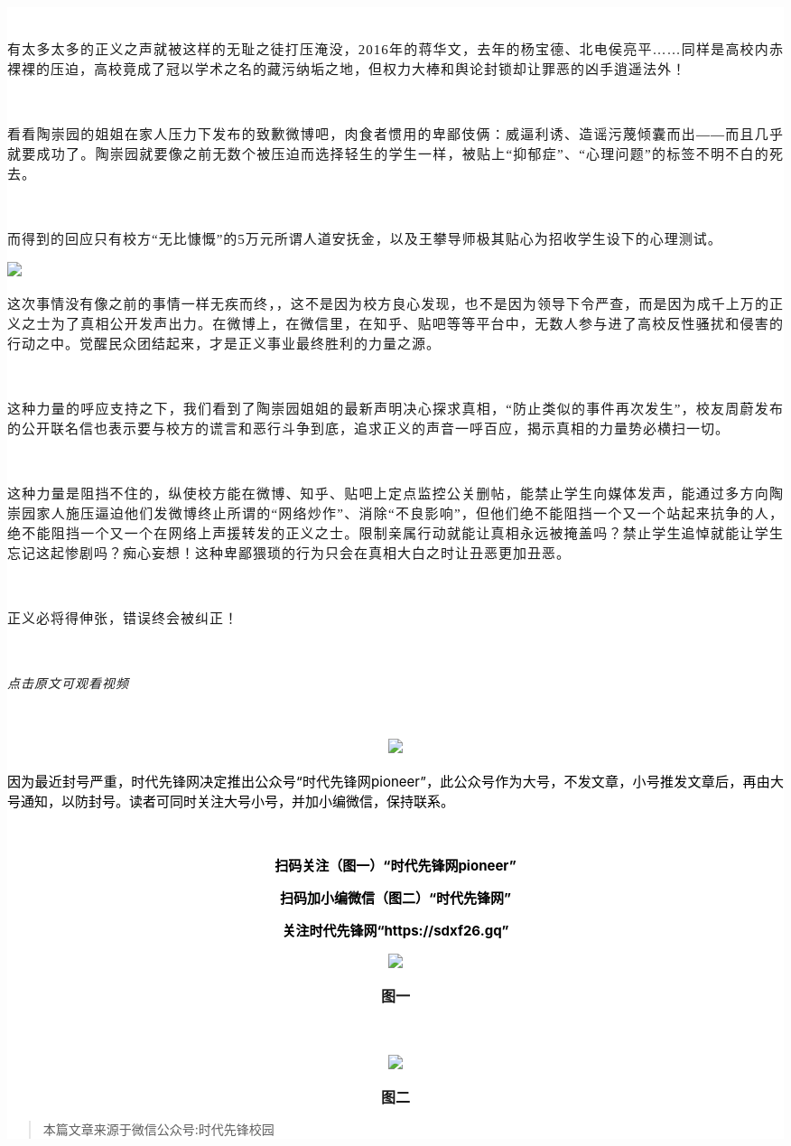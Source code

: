 <p style="letter-spacing: 1px; line-height: 1.5em; text-align: justify;"><span style="font-family: 宋体; font-size: 15px;"> </span></p>
<p style="letter-spacing: 1px; line-height: 1.5em; text-align: justify;"><span style="font-family: 宋体; font-size: 15px;">有太多太多的正义之声就被这样的无耻之徒打压淹没，2016年的蒋华文，去年的杨宝德、北电侯亮平……同样是高校内赤裸裸的压迫，高校竟成了冠以学术之名的藏污纳垢之地，但权力大棒和舆论封锁却让罪恶的凶手逍遥法外！</span></p>
<p style="letter-spacing: 1px; line-height: 1.5em; text-align: justify;"><span style="font-family: 宋体; font-size: 15px;"> </span></p>
<p style="letter-spacing: 1px; line-height: 1.5em; text-align: justify;"><span style="font-family: 宋体; font-size: 15px;">看看陶崇园的姐姐在家人压力下发布的致歉微博吧，肉食者惯用的卑鄙伎俩：威逼利诱、造谣污蔑倾囊而出——而且几乎就要成功了。陶崇园就要像之前无数个被压迫而选择轻生的学生一样，被贴上“抑郁症”、“心理问题”的标签不明不白的死去。</span></p>
<p style="letter-spacing: 1px; line-height: 1.5em; text-align: justify;"><span style="font-family: 宋体; font-size: 15px;"> </span></p>
<p style="letter-spacing: 1px; line-height: 1.5em; text-align: justify;"><span style="font-family: 宋体; font-size: 15px;">而得到的回应只有校方“无比慷慨”的5万元所谓人道安抚金，以及王攀导师极其贴心为招收学生设下的心理测试。</span></p>
<p style="text-align: justify; letter-spacing: 1px; line-height: 1.5em;"><span style="font-family: 宋体; font-size: 15px;"><img style="width: 100%; height: auto;" src="https://sdxf26.gq/wp-content/uploads/2018/04/wxsync-21078614545acb7c7c750fa1523285116.jpeg" data-ratio="0.43125" data-type="jpeg" data-src="" data-w="640" data-backw="558" data-backh="241" /></span></p>
<p style="letter-spacing: 1px; line-height: 1.5em; text-align: justify;"><span style="font-family: 宋体; font-size: 15px;">这次事情没有像之前的事情一样无疾而终，，这不是因为校方良心发现，也不是因为领导下令严查，而是因为成千上万的正义之士为了真相公开发声出力。在微博上，在微信里，在知乎、贴吧等等平台中，无数人参与进了高校反性骚扰和侵害的行动之中。觉醒民众团结起来，才是正义事业最终胜利的力量之源。</span></p>
<p style="letter-spacing: 1px; line-height: 1.5em; text-align: justify;"><span style="font-family: 宋体; font-size: 15px;"> </span></p>
<p style="letter-spacing: 1px; line-height: 1.5em; text-align: justify;"><span style="font-family: 宋体; font-size: 15px;">这种力量的呼应支持之下，我们看到了陶崇园姐姐的最新声明决心探求真相，“防止类似的事件再次发生”，校友周蔚发布的公开联名信也表示要与校方的谎言和恶行斗争到底，追求正义的声音一呼百应，揭示真相的力量势必横扫一切。</span></p>
<p style="letter-spacing: 1px; line-height: 1.5em; text-align: justify;"><span style="font-family: 宋体; font-size: 15px;"> </span></p>
<p style="letter-spacing: 1px; line-height: 1.5em; text-align: justify;"><span style="font-family: 宋体; font-size: 15px;">这种力量是阻挡不住的，纵使校方能在微博、知乎、贴吧上定点监控公关删帖，能禁止学生向媒体发声，能通过多方向陶崇园家人施压逼迫他们发微博终止所谓的“网络炒作”、消除“不良影响”，但他们绝不能阻挡一个又一个站起来抗争的人，绝不能阻挡一个又一个在网络上声援转发的正义之士。限制亲属行动就能让真相永远被掩盖吗？禁止学生追悼就能让学生忘记这起惨剧吗？痴心妄想！这种卑鄙猥琐的行为只会在真相大白之时让丑恶更加丑恶。</span></p>
<p style="letter-spacing: 1px; line-height: 1.5em; text-align: justify;"><span style="font-family: 宋体; font-size: 15px;"> </span></p>
<p style="letter-spacing: 1px; line-height: 1.5em; text-align: justify;"><span style="font-family: 宋体; font-size: 15px;">正义必将得伸张，错误终会被纠正！</span></p>
<p style="letter-spacing: 1px; line-height: 1.5em; text-align: justify;"><em><span style="font-family: 宋体;"> </span></em></p>
<p style="letter-spacing: 1px; line-height: 1.5em; text-align: justify;"><em><span style="font-family: 宋体;">点击原文可观看视频</span></em></p>
<p style="letter-spacing: 1px; line-height: 1.5em; text-align: justify;"><span style="font-family: 宋体; font-size: 15px;"> </span></p>
<p style="text-align: center;"><span style="font-family: 宋体; font-size: 15px;"><img style="width: 68%; height: auto;" src="https://sdxf26.gq/wp-content/uploads/2018/04/wxsync-21298754695acb7c8058be71523285120.jpeg" data-ratio="0.8870370370370371" data-type="jpeg" data-src="" data-w="1080" /></span></p>
<p style="text-align: justify; letter-spacing: 1px; line-height: 1.5em;"></p>
<p style="white-space: normal; text-align: justify; color: #000000; background-color: transparent;"><span style="font-size: 15px;">因为最近封号严重，时代先锋网决定推出公众号“时代先锋网pioneer”，此公众号作为大号，不发文章，小号推发文章后，再由大号通知，以防封号。读者可同时关注大号小号，并加小编微信，保持联系。</span></p>
<p style="white-space: normal; background-color: transparent; color: #000000;"><strong><span style="font-size: 15px;"> </span></strong></p>
<p style="white-space: normal; text-align: center; color: #000000; background-color: transparent;"><strong><span style="font-size: 15px;">扫码关注（图一）“时代先锋网pioneer”</span></strong></p>
<p style="white-space: normal; text-align: center; color: #000000; background-color: transparent;"><strong><span style="font-size: 15px;">扫码加小编微信（图二）“时代先锋网”</span></strong></p>
<p style="white-space: normal; text-align: center; color: #000000; background-color: transparent;"><strong><span style="font-size: 15px;">关注时代先锋网“https://sdxf26.gq”</span></strong></p>
<p style="text-align: center;"><span style="font-size: 16px; font-family: 宋体;"><img style="width: 54%; height: auto;" src="https://sdxf26.gq/wp-content/uploads/2018/04/wxsync-21254720125acb7c87311d51523285127.jpeg" data-ratio="1" data-type="jpeg" data-src="" data-w="860" /></span></p>
<p style="text-align: center;"><strong><span style="font-size: 16px; font-family: 宋体;">图一</span></strong></p>
<p style="text-align: center;"><span style="font-size: 16px; font-family: 宋体;"> </span></p>
<p style="text-align: center;"><span style="font-size: 16px; font-family: 宋体;"><img style="width: 51%; height: auto;" src="https://sdxf26.gq/wp-content/uploads/2018/04/wxsync-14454262795acb7c8e891ad1523285134.jpeg" data-ratio="1" data-type="jpeg" data-src="" data-w="430" /></span></p>
<p style="text-align: center;"><strong><span style="font-size: 16px; font-family: 宋体;">图二</span></strong></p>
<p style="text-align: justify; line-height: 1.5em; letter-spacing: 1px;"></p>

<blockquote>本篇文章来源于微信公众号:时代先锋校园</blockquote>